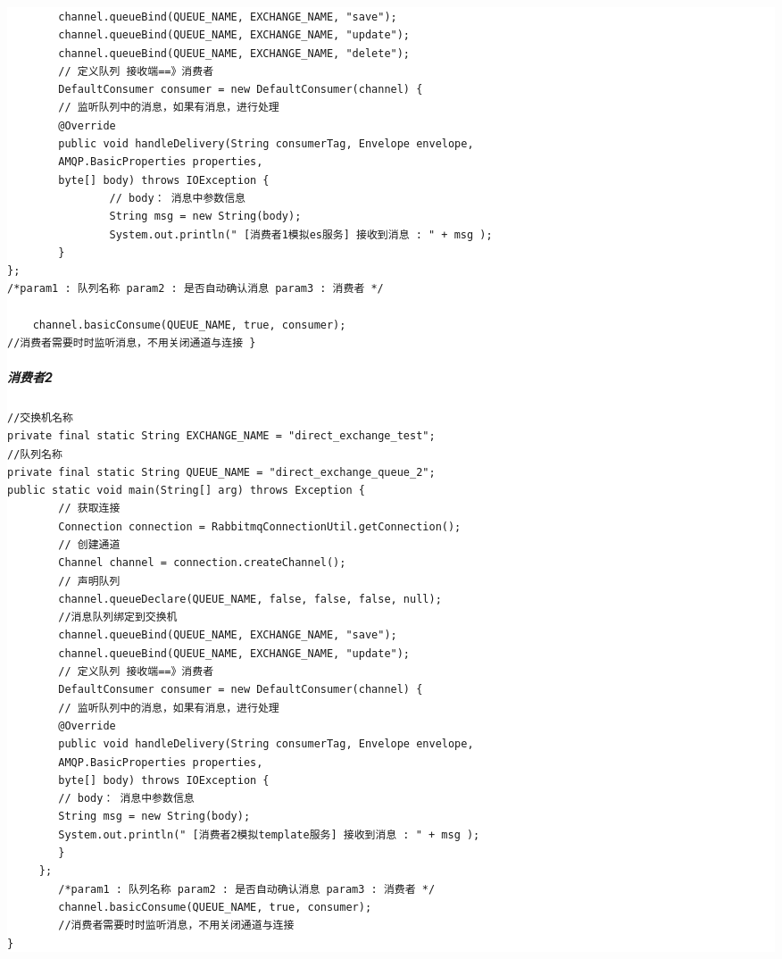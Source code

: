 ```
        channel.queueBind(QUEUE_NAME, EXCHANGE_NAME, "save"); 
        channel.queueBind(QUEUE_NAME, EXCHANGE_NAME, "update"); 
        channel.queueBind(QUEUE_NAME, EXCHANGE_NAME, "delete");
        // 定义队列 接收端==》消费者
        DefaultConsumer consumer = new DefaultConsumer(channel) { 
        // 监听队列中的消息，如果有消息，进行处理
        @Override 
        public void handleDelivery(String consumerTag, Envelope envelope, 
        AMQP.BasicProperties properties, 
        byte[] body) throws IOException { 
                // body： 消息中参数信息 
                String msg = new String(body); 
                System.out.println(" [消费者1模拟es服务] 接收到消息 : " + msg ); 
        }
}; 
/*param1 : 队列名称 param2 : 是否自动确认消息 param3 : 消费者 */

	channel.basicConsume(QUEUE_NAME, true, consumer); 
//消费者需要时时监听消息，不用关闭通道与连接 }
```

##### 消费者2

```
//交换机名称 
private final static String EXCHANGE_NAME = "direct_exchange_test"; 
//队列名称 
private final static String QUEUE_NAME = "direct_exchange_queue_2";
public static void main(String[] arg) throws Exception { 
        // 获取连接 
        Connection connection = RabbitmqConnectionUtil.getConnection(); 
        // 创建通道 
        Channel channel = connection.createChannel(); 
        // 声明队列 
        channel.queueDeclare(QUEUE_NAME, false, false, false, null); 
        //消息队列绑定到交换机 
        channel.queueBind(QUEUE_NAME, EXCHANGE_NAME, "save"); 
        channel.queueBind(QUEUE_NAME, EXCHANGE_NAME, "update"); 
        // 定义队列 接收端==》消费者
        DefaultConsumer consumer = new DefaultConsumer(channel) { 
        // 监听队列中的消息，如果有消息，进行处理 
        @Override 
        public void handleDelivery(String consumerTag, Envelope envelope, 
        AMQP.BasicProperties properties, 
        byte[] body) throws IOException { 
        // body： 消息中参数信息 
        String msg = new String(body); 
        System.out.println(" [消费者2模拟template服务] 接收到消息 : " + msg ); 
        } 
     }; 
        /*param1 : 队列名称 param2 : 是否自动确认消息 param3 : 消费者 */
        channel.basicConsume(QUEUE_NAME, true, consumer); 
        //消费者需要时时监听消息，不用关闭通道与连接 
}
```
